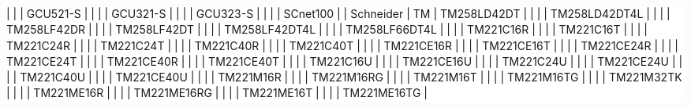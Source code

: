 |            |                       | GCU521-S                                                 |
|            |                       | GCU321-S                                                 |
|            |                       | GCU323-S                                                 |
|            |                       | SCnet100                                                 |
| Schneider  | TM                    | TM258LD42DT                                              |
|            |                       | TM258LD42DT4L                                            |
|            |                       | TM258LF42DR                                              |
|            |                       | TM258LF42DT                                              |
|            |                       | TM258LF42DT4L                                            |
|            |                       | TM258LF66DT4L                                            |
|            |                       | TM221C16R                                                |
|            |                       | TM221C16T                                                |
|            |                       | TM221C24R                                                |
|            |                       | TM221C24T                                                |
|            |                       | TM221C40R                                                |
|            |                       | TM221C40T                                                |
|            |                       | TM221CE16R                                               |
|            |                       | TM221CE16T                                               |
|            |                       | TM221CE24R                                               |
|            |                       | TM221CE24T                                               |
|            |                       | TM221CE40R                                               |
|            |                       | TM221CE40T                                               |
|            |                       | TM221C16U                                                |
|            |                       | TM221CE16U                                               |
|            |                       | TM221C24U                                                |
|            |                       | TM221CE24U                                               |
|            |                       | TM221C40U                                                |
|            |                       | TM221CE40U                                               |
|            |                       | TM221M16R                                                |
|            |                       | TM221M16RG                                               |
|            |                       | TM221M16T                                                |
|            |                       | TM221M16TG                                               |
|            |                       | TM221M32TK                                               |
|            |                       | TM221ME16R                                               |
|            |                       | TM221ME16RG                                              |
|            |                       | TM221ME16T                                               |
|            |                       | TM221ME16TG                                              |